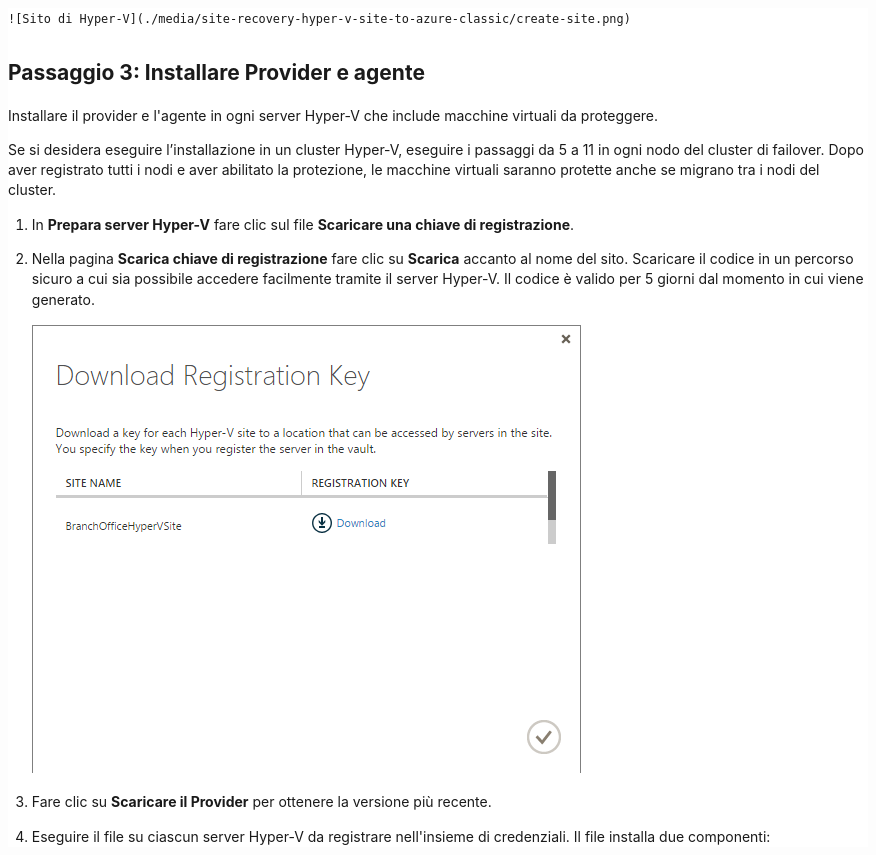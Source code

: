     ![Sito di Hyper-V](./media/site-recovery-hyper-v-site-to-azure-classic/create-site.png)

## <a name="step-3-install-the-provider-and-agent"></a>Passaggio 3: Installare Provider e agente
Installare il provider e l'agente in ogni server Hyper-V che include macchine virtuali da proteggere.

Se si desidera eseguire l’installazione in un cluster Hyper-V, eseguire i passaggi da 5 a 11 in ogni nodo del cluster di failover. Dopo aver registrato tutti i nodi e aver abilitato la protezione, le macchine virtuali saranno protette anche se migrano tra i nodi del cluster.

1. In **Prepara server Hyper-V** fare clic sul file **Scaricare una chiave di registrazione**.
2. Nella pagina **Scarica chiave di registrazione** fare clic su **Scarica** accanto al nome del sito. Scaricare il codice in un percorso sicuro a cui sia possibile accedere facilmente tramite il server Hyper-V. Il codice è valido per 5 giorni dal momento in cui viene generato.

    ![Registration key](./media/site-recovery-hyper-v-site-to-azure-classic/download-key.png)
3. Fare clic su **Scaricare il Provider** per ottenere la versione più recente.
4. Eseguire il file su ciascun server Hyper-V da registrare nell'insieme di credenziali. Il file installa due componenti: